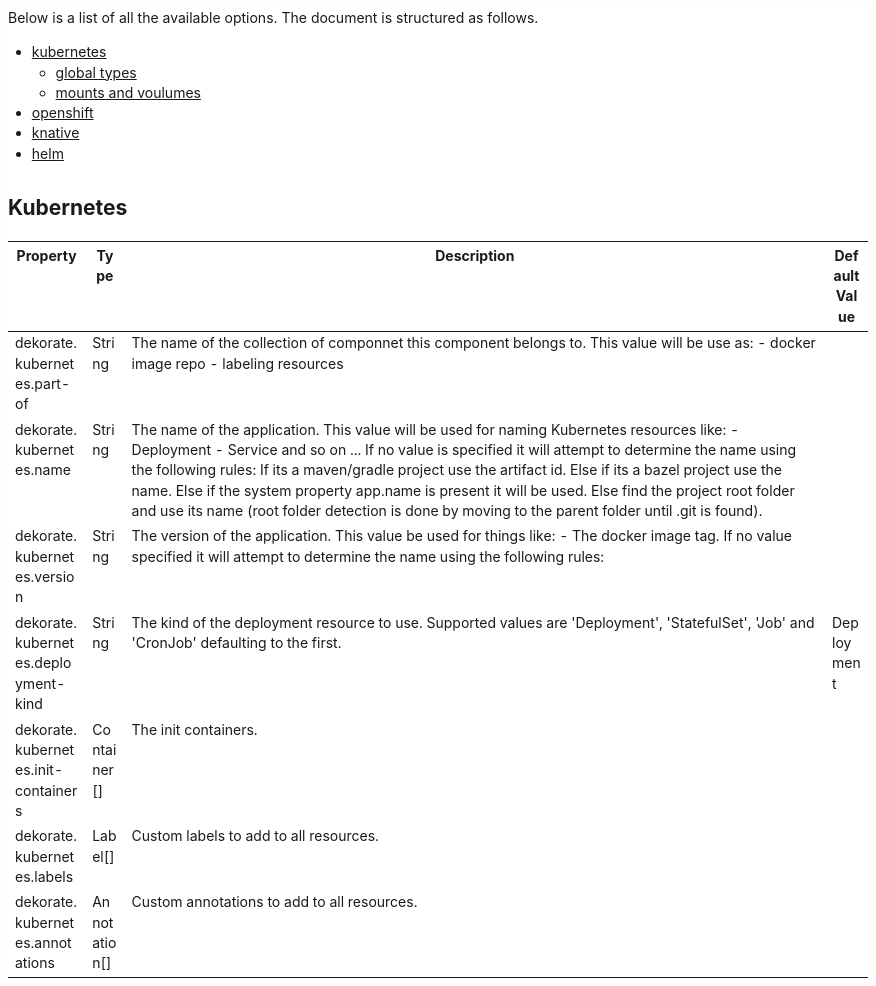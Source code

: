 Below is a list of all the available options.
The document is structured as follows.

- [kubernetes](#kubernetes)
  - [global types](#global-types)
  - [mounts and voulumes](#mounts-and-volumes)
- [openshift](#openshift)
- [knative](#knative)
- [helm](#helm)

## Kubernetes

| Property                                            | Type                          | Description                                                                                                                                                                                                                                                                                                                                                                                                                                                                                                                    | Default Value         |
|-----------------------------------------------------|-------------------------------|--------------------------------------------------------------------------------------------------------------------------------------------------------------------------------------------------------------------------------------------------------------------------------------------------------------------------------------------------------------------------------------------------------------------------------------------------------------------------------------------------------------------------------|-----------------------|
| dekorate.kubernetes.part-of                         | String                        | The name of the collection of componnet this component belongs to. This value will be use as: - docker image repo - labeling resources                                                                                                                                                                                                                                                                                                                                                                                         |                              |
| dekorate.kubernetes.name                            | String                        | The name of the application. This value will be used for naming Kubernetes resources like: - Deployment - Service and so on ... If no value is specified it will attempt to determine the name using the following rules: If its a maven/gradle project use the artifact id. Else if its a bazel project use the name. Else if the system property app.name is present it will be used. Else find the project root folder and use its name (root folder detection is done by moving to the parent folder until .git is found). |                              |
| dekorate.kubernetes.version                         | String                        | The version of the application. This value be used for things like: - The docker image tag. If no value specified it will attempt to determine the name using the following rules:                                                                                                                                                                                                                                                                                                                                             |                              |
| dekorate.kubernetes.deployment-kind                 | String                        | The kind of the deployment resource to use. Supported values are 'Deployment', 'StatefulSet', 'Job' and 'CronJob' defaulting to the first.                                                                                                                                                                                                                                                                                                                                             | Deployment                             |
| dekorate.kubernetes.init-containers                 | Container[]                   | The init containers.                                                                                                                                                                                                                                                                                                                                                                                                                                                                                                           |                              |
| dekorate.kubernetes.labels                          | Label[]                       | Custom labels to add to all resources.                                                                                                                                                                                                                                                                                                                                                                                                                                                                                         |                              |
| dekorate.kubernetes.annotations                     | Annotation[]                  | Custom annotations to add to all resources.                                                                                                                                                                                                                                                                                                                                                                                                                                                                                    |                              |